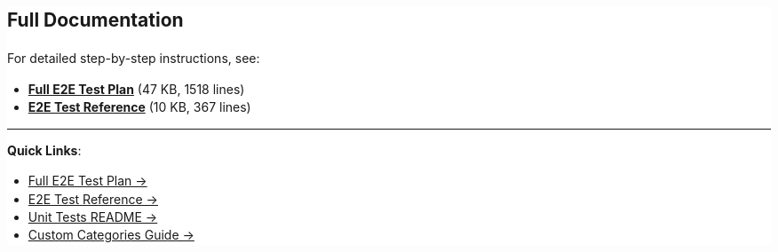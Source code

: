 
## Full Documentation

For detailed step-by-step instructions, see:
- **[Full E2E Test Plan](../../docs/CUSTOM_CATEGORIES_E2E_TESTS.md)** (47 KB, 1518 lines)
- **[E2E Test Reference](./E2E_TEST_REFERENCE.md)** (10 KB, 367 lines)

---

**Quick Links**:
- [Full E2E Test Plan →](../../docs/CUSTOM_CATEGORIES_E2E_TESTS.md)
- [E2E Test Reference →](./E2E_TEST_REFERENCE.md)
- [Unit Tests README →](./README.md)
- [Custom Categories Guide →](../../docs/CUSTOM_CATEGORIES.md)
